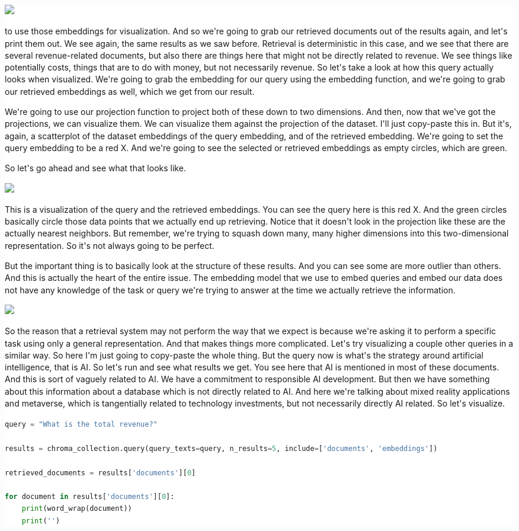 <img src="/deeplearningai/advanced-retrieval-for-ai-chroma/images/L2_output_8_1.png" width="80%" />

to use those embeddings for visualization. And so we're going to grab our retrieved documents out of the results again, and let's print them out. We see again, the same results as we saw before. Retrieval is deterministic in this case, and we see that there are several revenue-related documents, but also there are things here that might not be directly related to revenue. We see things like potentially costs, things that are to do with money, but not necessarily revenue. So let's take a look at how this query actually looks when visualized. We're going to grab the embedding for our query using the embedding function, and we're going to grab our retrieved embeddings as well, which we get from our result.



We're going to use our projection function to project both of these down to two dimensions. And then, now that we've got the projections, we can visualize them. We can visualize them against the projection of the dataset. I'll just copy-paste this in. But it's, again, a scatterplot of the dataset embeddings of the query embedding, and of the retrieved embedding. We're going to set the query embedding to be a red X. And we're going to see the selected or retrieved embeddings as empty circles, which are green.

So let's go ahead and see what that looks like. 

<img src="/deeplearningai/advanced-retrieval-for-ai-chroma/images/L2_output_11_1.png" width="80%" />

This is a visualization of the query and the retrieved embeddings. You can see the query here is this red X. And the green circles basically circle those data points that we actually end up retrieving. Notice that it doesn't look in the projection like these are the actually nearest neighbors. But remember, we're trying to squash down many, many higher dimensions into this two-dimensional representation. So it's not always going to be perfect.

But the important thing is to basically look at the structure of these results. And you can see some are more outlier than others. And this is actually the heart of the entire issue. The embedding model that we use to embed queries and embed our data does not have any knowledge of the task or query we're trying to answer at the time we actually retrieve the information.

<img src="/deeplearningai/advanced-retrieval-for-ai-chroma/images/L2_output_14_1.png" width="80%" />

So the reason that a retrieval system may not perform the way that we expect is because we're asking it to perform a specific task using only a general representation. And that makes things more complicated. Let's try visualizing a couple other queries in a similar way. So here I'm just going to copy-paste the whole thing. But the query now is what's the strategy around artificial intelligence, that is AI. So let's run and see what results we get. You see here that AI is mentioned in most of these documents. And this is sort of vaguely related to AI. We have a commitment to responsible AI development. But then we have something about this information about a database which is not directly related to AI. And here we're talking about mixed reality applications and metaverse, which is tangentially related to technology investments, but not necessarily directly AI related. So let's visualize.

```python
query = "What is the total revenue?"

results = chroma_collection.query(query_texts=query, n_results=5, include=['documents', 'embeddings'])

retrieved_documents = results['documents'][0]

for document in results['documents'][0]:
    print(word_wrap(document))
    print('')
```
